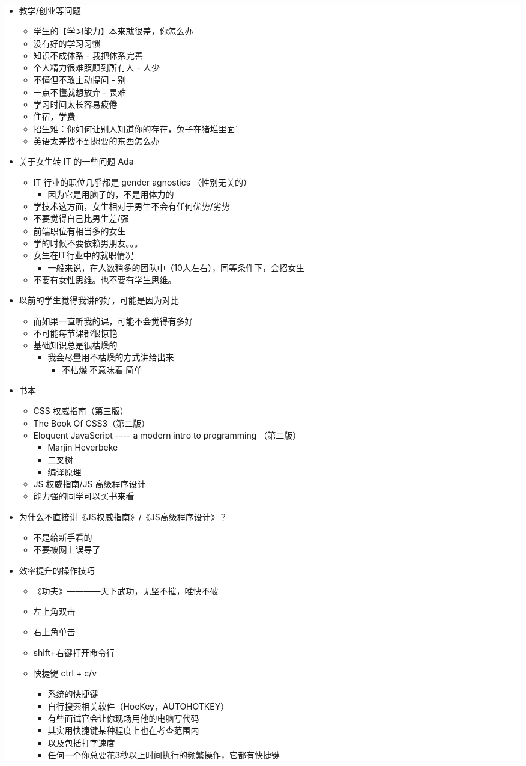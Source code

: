   * 教学/创业等问题
    * 学生的【学习能力】本来就很差，你怎么办
    * 没有好的学习习惯
    * 知识不成体系 - 我把体系完善
    * 个人精力很难照顾到所有人 - 人少
    * 不懂但不敢主动提问 - 别
    * 一点不懂就想放弃 - 畏难
    * 学习时间太长容易疲倦
    * 住宿，学费
    * 招生难：你如何让别人知道你的存在，兔子在猪堆里面`
    * 英语太差搜不到想要的东西怎么办

  * 关于女生转 IT 的一些问题 Ada
    * IT 行业的职位几乎都是 gender agnostics （性别无关的）
      * 因为它是用脑子的，不是用体力的
    * 学技术这方面，女生相对于男生不会有任何优势/劣势
    * 不要觉得自己比男生差/强
    * 前端职位有相当多的女生
    * 学的时候不要依赖男朋友。。。
    * 女生在IT行业中的就职情况
      * 一般来说，在人数稍多的团队中（10人左右），同等条件下，会招女生
    * 不要有女性思维。也不要有学生思维。

  * 以前的学生觉得我讲的好，可能是因为对比
    * 而如果一直听我的课，可能不会觉得有多好
    * 不可能每节课都很惊艳
    * 基础知识总是很枯燥的
      * 我会尽量用不枯燥的方式讲给出来
        * 不枯燥 不意味着 简单
  * 书本
    * CSS 权威指南（第三版）
    * The Book Of CSS3（第二版）
    * Eloquent JavaScript ---- a modern intro to programming （第二版）
      * Marjin Heverbeke
      * 二叉树
      * 编译原理
    * JS 权威指南/JS 高级程序设计
    * 能力强的同学可以买书来看
  * 为什么不直接讲《JS权威指南》/《JS高级程序设计》？
    * 不是给新手看的
    * 不要被网上误导了





* 效率提升的操作技巧
    * 《功夫》————天下武功，无坚不摧，唯快不破
    * 左上角双击
    * 右上角单击
    * shift+右键打开命令行

    * 快捷键 ctrl + c/v
        * 系统的快捷键
        * 自行搜索相关软件（HoeKey，AUTOHOTKEY）
        * 有些面试官会让你现场用他的电脑写代码
        * 其实用快捷键某种程度上也在考查范围内
        * 以及包括打字速度
        * 任何一个你总要花3秒以上时间执行的频繁操作，它都有快捷键
